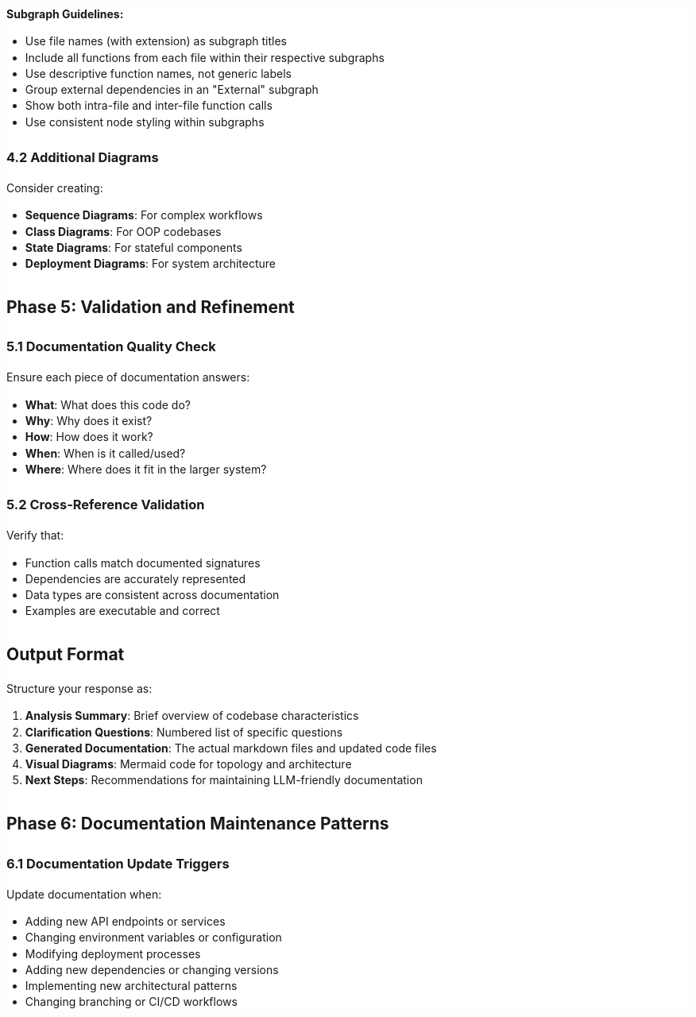 **Subgraph Guidelines:**
- Use file names (with extension) as subgraph titles
- Include all functions from each file within their respective subgraphs
- Use descriptive function names, not generic labels
- Group external dependencies in an "External" subgraph
- Show both intra-file and inter-file function calls
- Use consistent node styling within subgraphs

### 4.2 Additional Diagrams
Consider creating:
- **Sequence Diagrams**: For complex workflows
- **Class Diagrams**: For OOP codebases
- **State Diagrams**: For stateful components
- **Deployment Diagrams**: For system architecture

## Phase 5: Validation and Refinement

### 5.1 Documentation Quality Check
Ensure each piece of documentation answers:
- **What**: What does this code do?
- **Why**: Why does it exist?
- **How**: How does it work?
- **When**: When is it called/used?
- **Where**: Where does it fit in the larger system?

### 5.2 Cross-Reference Validation
Verify that:
- Function calls match documented signatures
- Dependencies are accurately represented
- Data types are consistent across documentation
- Examples are executable and correct

## Output Format

Structure your response as:

1. **Analysis Summary**: Brief overview of codebase characteristics
2. **Clarification Questions**: Numbered list of specific questions
3. **Generated Documentation**: The actual markdown files and updated code files
4. **Visual Diagrams**: Mermaid code for topology and architecture
5. **Next Steps**: Recommendations for maintaining LLM-friendly documentation

## Phase 6: Documentation Maintenance Patterns

### 6.1 Documentation Update Triggers
Update documentation when:
- Adding new API endpoints or services
- Changing environment variables or configuration
- Modifying deployment processes
- Adding new dependencies or changing versions
- Implementing new architectural patterns
- Changing branching or CI/CD workflows
